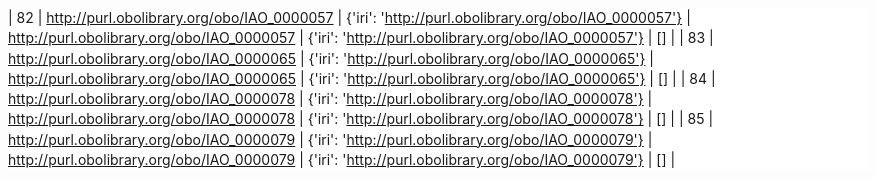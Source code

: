 |  82 | http://purl.obolibrary.org/obo/IAO_0000057                 | {'iri': 'http://purl.obolibrary.org/obo/IAO_0000057'}                                | http://purl.obolibrary.org/obo/IAO_0000057                 | {'iri': 'http://purl.obolibrary.org/obo/IAO_0000057'}                 | []                                                                                                                                                                                                                                                                                                                                                                                                                                                                                                                                                                                                                                                                                                                                                                                                                                                                                                                                                                                        |
|  83 | http://purl.obolibrary.org/obo/IAO_0000065                 | {'iri': 'http://purl.obolibrary.org/obo/IAO_0000065'}                                | http://purl.obolibrary.org/obo/IAO_0000065                 | {'iri': 'http://purl.obolibrary.org/obo/IAO_0000065'}                 | []                                                                                                                                                                                                                                                                                                                                                                                                                                                                                                                                                                                                                                                                                                                                                                                                                                                                                                                                                                                        |
|  84 | http://purl.obolibrary.org/obo/IAO_0000078                 | {'iri': 'http://purl.obolibrary.org/obo/IAO_0000078'}                                | http://purl.obolibrary.org/obo/IAO_0000078                 | {'iri': 'http://purl.obolibrary.org/obo/IAO_0000078'}                 | []                                                                                                                                                                                                                                                                                                                                                                                                                                                                                                                                                                                                                                                                                                                                                                                                                                                                                                                                                                                        |
|  85 | http://purl.obolibrary.org/obo/IAO_0000079                 | {'iri': 'http://purl.obolibrary.org/obo/IAO_0000079'}                                | http://purl.obolibrary.org/obo/IAO_0000079                 | {'iri': 'http://purl.obolibrary.org/obo/IAO_0000079'}                 | []                                                                                                                                                                                                                                                                                                                                                                                                                                                                                                                                                                                                                                                                                                                                                                                                                                                                                                                                                                                        |